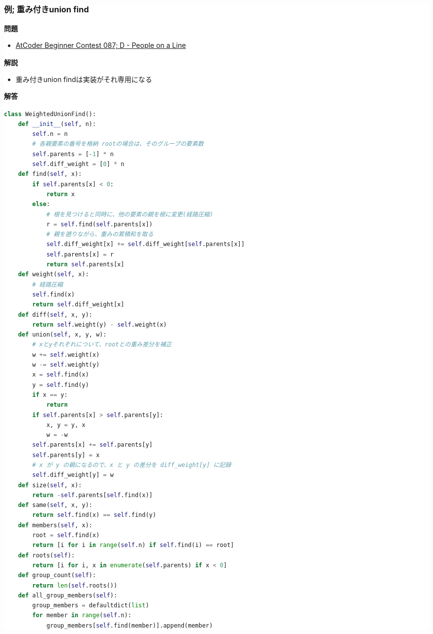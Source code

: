 
### 例; 重み付きunion find

**問題**  
 - [AtCoder Beginner Contest 087; D - People on a Line](https://atcoder.jp/contests/abc087/tasks/arc090_b)

**解説**  
 - 重み付きunion findは実装がそれ専用になる
 
**解答**  
 
```python
class WeightedUnionFind():
    def __init__(self, n):
        self.n = n
        # 各親要素の番号を格納 rootの場合は、そのグループの要素数
        self.parents = [-1] * n
        self.diff_weight = [0] * n
    def find(self, x):
        if self.parents[x] < 0:
            return x
        else:
            # 根を見つけると同時に、他の要素の親を根に変更(経路圧縮)
            r = self.find(self.parents[x])
            # 親を遡りながら、重みの累積和を取る
            self.diff_weight[x] += self.diff_weight[self.parents[x]]
            self.parents[x] = r
            return self.parents[x]
    def weight(self, x):
        # 経路圧縮
        self.find(x)
        return self.diff_weight[x]
    def diff(self, x, y):
        return self.weight(y) - self.weight(x)
    def union(self, x, y, w):
        # xとyそれぞれについて、rootとの重み差分を補正
        w += self.weight(x)
        w -= self.weight(y)
        x = self.find(x)
        y = self.find(y)
        if x == y:
            return
        if self.parents[x] > self.parents[y]:
            x, y = y, x
            w = -w
        self.parents[x] += self.parents[y]
        self.parents[y] = x
        # x が y の親になるので、x と y の差分を diff_weight[y] に記録
        self.diff_weight[y] = w
    def size(self, x):
        return -self.parents[self.find(x)]
    def same(self, x, y):
        return self.find(x) == self.find(y)
    def members(self, x):
        root = self.find(x)
        return [i for i in range(self.n) if self.find(i) == root]
    def roots(self):
        return [i for i, x in enumerate(self.parents) if x < 0]
    def group_count(self):
        return len(self.roots())
    def all_group_members(self):
        group_members = defaultdict(list)
        for member in range(self.n):
            group_members[self.find(member)].append(member)
```